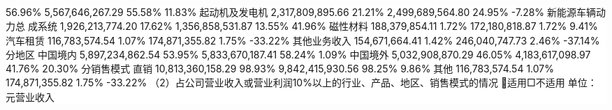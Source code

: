 56.96%
5,567,646,267.29
55.58%
11.83%
起动机及发电机
2,317,809,895.66
21.21%
2,499,689,564.80
24.95%
-7.28%
新能源车辆动力总
成系统
1,926,213,774.20
17.62%
1,356,858,531.87
13.55%
41.96%
磁性材料
188,379,854.11
1.72%
172,180,818.87
1.72%
9.41%
汽车租赁
116,783,574.54
1.07%
174,871,355.82
1.75%
-33.22%
其他业务收入
154,671,664.41
1.42%
246,040,747.73
2.46%
-37.14%
分地区
中国境内
5,897,234,862.54
53.95%
5,833,670,187.41
58.24%
1.09%
中国境外
5,032,908,870.29
46.05%
4,183,617,098.97
41.76%
20.30%
分销售模式
直销
10,813,360,158.29
98.93%
9,842,415,930.56
98.25%
9.86%
其他
116,783,574.54
1.07%
174,871,355.82
1.75%
-33.22%
（2）占公司营业收入或营业利润10%以上的行业、产品、地区、销售模式的情况
适用□不适用
单位：元营业收入